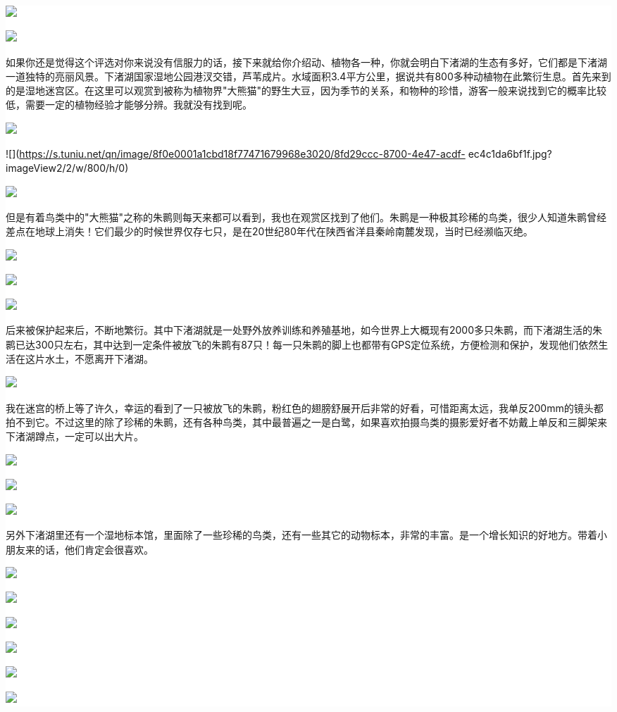 ![](https://s.tuniu.net/qn/image/8f0e0001a1cbd18f77471679968e3020/1b342741-e751-4585-af5a-faf0276659ed.jpg?imageView2/2/w/800/h/0)

![](https://s.tuniu.net/qn/image/8f0e0001a1cbd18f77471679968e3020/dab4e7ad-80d3-47f1-9a5b-ba9dd29df29a.jpg?imageView2/2/w/800/h/0)

如果你还是觉得这个评选对你来说没有信服力的话，接下来就给你介绍动、植物各一种，你就会明白下渚湖的生态有多好，它们都是下渚湖一道独特的亮丽风景。下渚湖国家湿地公园港汊交错，芦苇成片。水域面积3.4平方公里，据说共有800多种动植物在此繁衍生息。首先来到的是湿地迷宫区。在这里可以观赏到被称为植物界"大熊猫"的野生大豆，因为季节的关系，和物种的珍惜，游客一般来说找到它的概率比较低，需要一定的植物经验才能够分辨。我就没有找到呢。

![](https://s.tuniu.net/qn/image/8f0e0001a1cbd18f77471679968e3020/43047615-5a63-443a-e1ec-b9360228a1ed.jpg?imageView2/2/w/800/h/0)

![](https://s.tuniu.net/qn/image/8f0e0001a1cbd18f77471679968e3020/8fd29ccc-8700-4e47-acdf-
ec4c1da6bf1f.jpg?imageView2/2/w/800/h/0)

![](https://s.tuniu.net/qn/image/8f0e0001a1cbd18f77471679968e3020/7548ccb0-ec3c-4932-b6e6-a37370873c26.jpg?imageView2/2/w/800/h/0)

但是有着鸟类中的"大熊猫"之称的朱鹮则每天来都可以看到，我也在观赏区找到了他们。朱鹮是一种极其珍稀的鸟类，很少人知道朱鹮曾经差点在地球上消失！它们最少的时候世界仅存七只，是在20世纪80年代在陕西省洋县秦岭南麓发现，当时已经濒临灭绝。

![](https://s.tuniu.net/qn/image/8f0e0001a1cbd18f77471679968e3020/1a20ef1b-d11b-43d7-a1f4-2f5f99e72ccd.jpg?imageView2/2/w/800/h/0)

![](https://s.tuniu.net/qn/image/8f0e0001a1cbd18f77471679968e3020/2e2ce949-b095-42ff-8ad2-363e82f8dabc.jpg?imageView2/2/w/800/h/0)

![](https://s.tuniu.net/qn/image/8f0e0001a1cbd18f77471679968e3020/11e409c3-854e-4877-80db-a7e59fa479e6.jpg?imageView2/2/w/800/h/0)

后来被保护起来后，不断地繁衍。其中下渚湖就是一处野外放养训练和养殖基地，如今世界上大概现有2000多只朱鹮，而下渚湖生活的朱鹮已达300只左右，其中达到一定条件被放飞的朱鹮有87只！每一只朱鹮的脚上也都带有GPS定位系统，方便检测和保护，发现他们依然生活在这片水土，不愿离开下渚湖。

![](https://s.tuniu.net/qn/image/8f0e0001a1cbd18f77471679968e3020/de727623-264e-4e6c-eff2-7926442fb110.jpg?imageView2/2/w/800/h/0)

我在迷宫的桥上等了许久，幸运的看到了一只被放飞的朱鹮，粉红色的翅膀舒展开后非常的好看，可惜距离太远，我单反200mm的镜头都拍不到它。不过这里的除了珍稀的朱鹮，还有各种鸟类，其中最普遍之一是白鹭，如果喜欢拍摄鸟类的摄影爱好者不妨戴上单反和三脚架来下渚湖蹲点，一定可以出大片。

![](https://s.tuniu.net/qn/image/8f0e0001a1cbd18f77471679968e3020/6aeb52f4-9f85-4aba-b92a-6571cf2a98de.jpg?imageView2/2/w/800/h/0)

![](https://s.tuniu.net/qn/image/8f0e0001a1cbd18f77471679968e3020/d4f63970-1a04-49d3-c727-ad356ed6f920.jpg?imageView2/2/w/800/h/0)

![](https://s.tuniu.net/qn/image/8f0e0001a1cbd18f77471679968e3020/2a35086c-3aed-415c-fd6f-4f745b2c5296.jpg?imageView2/2/w/800/h/0)

另外下渚湖里还有一个湿地标本馆，里面除了一些珍稀的鸟类，还有一些其它的动物标本，非常的丰富。是一个增长知识的好地方。带着小朋友来的话，他们肯定会很喜欢。

![](https://s.tuniu.net/qn/image/8f0e0001a1cbd18f77471679968e3020/d353e5ae-3212-48bd-e013-35b419cbd98c.jpg?imageView2/2/w/800/h/0)

![](https://s.tuniu.net/qn/image/8f0e0001a1cbd18f77471679968e3020/9171eedd-a4a6-455b-f23b-d7c91711e756.jpg?imageView2/2/w/800/h/0)

![](https://s.tuniu.net/qn/image/8f0e0001a1cbd18f77471679968e3020/c5bdd7fd-5dd6-44c8-c80b-d1b9e1e864f1.jpg?imageView2/2/w/800/h/0)

![](https://s.tuniu.net/qn/image/8f0e0001a1cbd18f77471679968e3020/07d7f687-6955-43a5-935e-d33fabb805b8.jpg?imageView2/2/w/800/h/0)

![](https://s.tuniu.net/qn/image/8f0e0001a1cbd18f77471679968e3020/396e1480-6c53-4e33-e86c-608d82058ebe.jpg?imageView2/2/w/800/h/0)

![](https://s.tuniu.net/qn/image/8f0e0001a1cbd18f77471679968e3020/6608cff1-61be-4902-f9ff-1ec769692712.jpg?imageView2/2/w/800/h/0)
